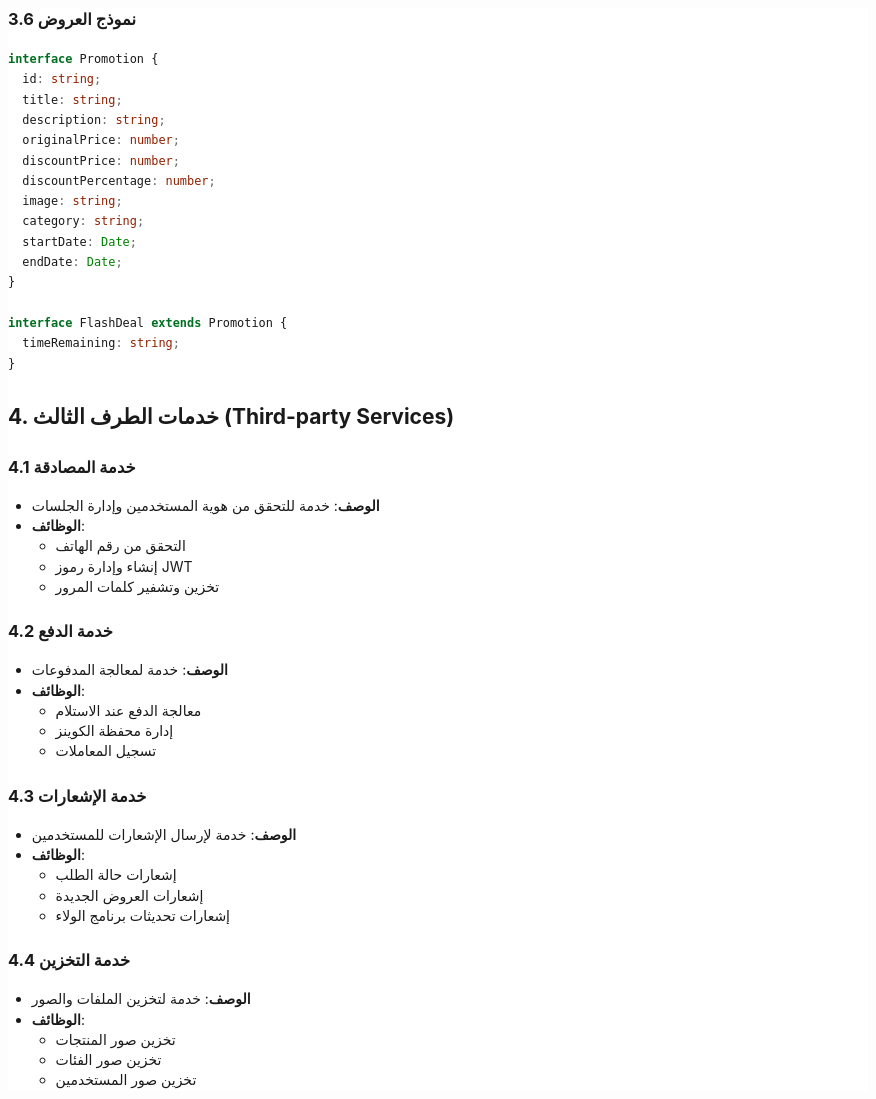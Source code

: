### 3.6 نموذج العروض
```typescript
interface Promotion {
  id: string;
  title: string;
  description: string;
  originalPrice: number;
  discountPrice: number;
  discountPercentage: number;
  image: string;
  category: string;
  startDate: Date;
  endDate: Date;
}

interface FlashDeal extends Promotion {
  timeRemaining: string;
}
```

## 4. خدمات الطرف الثالث (Third-party Services)

### 4.1 خدمة المصادقة
- **الوصف**: خدمة للتحقق من هوية المستخدمين وإدارة الجلسات
- **الوظائف**:
  - التحقق من رقم الهاتف
  - إنشاء وإدارة رموز JWT
  - تخزين وتشفير كلمات المرور

### 4.2 خدمة الدفع
- **الوصف**: خدمة لمعالجة المدفوعات
- **الوظائف**:
  - معالجة الدفع عند الاستلام
  - إدارة محفظة الكوينز
  - تسجيل المعاملات

### 4.3 خدمة الإشعارات
- **الوصف**: خدمة لإرسال الإشعارات للمستخدمين
- **الوظائف**:
  - إشعارات حالة الطلب
  - إشعارات العروض الجديدة
  - إشعارات تحديثات برنامج الولاء

### 4.4 خدمة التخزين
- **الوصف**: خدمة لتخزين الملفات والصور
- **الوظائف**:
  - تخزين صور المنتجات
  - تخزين صور الفئات
  - تخزين صور المستخدمين

